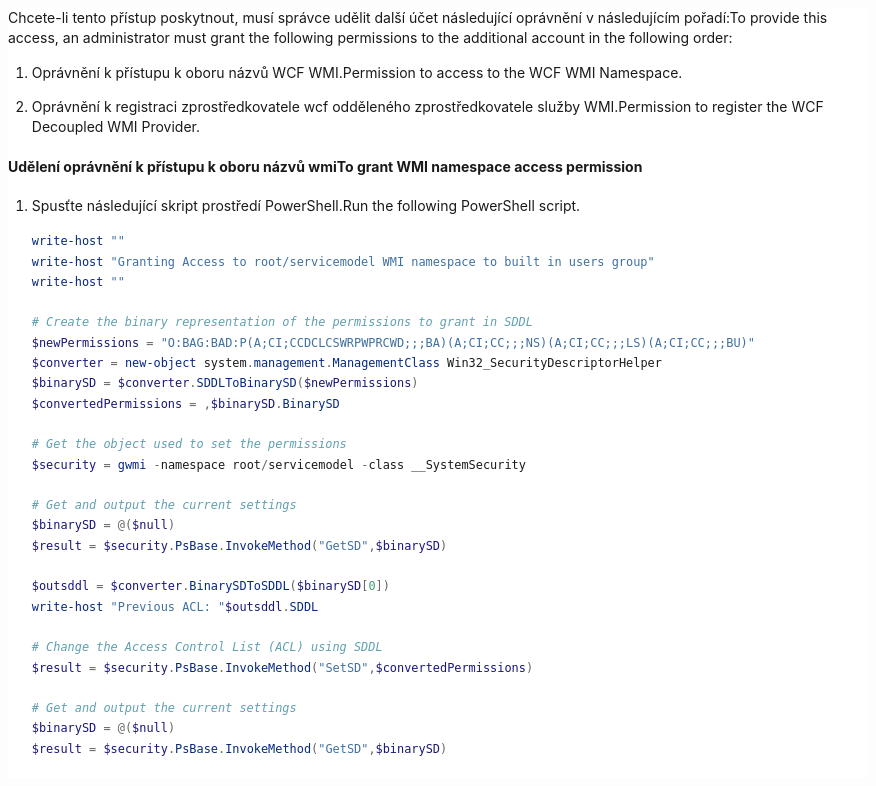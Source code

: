  <span data-ttu-id="aa3ba-163">Chcete-li tento přístup poskytnout, musí správce udělit další účet následující oprávnění v následujícím pořadí:</span><span class="sxs-lookup"><span data-stu-id="aa3ba-163">To provide this access, an administrator must grant the following permissions to the additional account in the following order:</span></span>  
  
1. <span data-ttu-id="aa3ba-164">Oprávnění k přístupu k oboru názvů WCF WMI.</span><span class="sxs-lookup"><span data-stu-id="aa3ba-164">Permission to access to the WCF WMI Namespace.</span></span>  
  
2. <span data-ttu-id="aa3ba-165">Oprávnění k registraci zprostředkovatele wcf odděleného zprostředkovatele služby WMI.</span><span class="sxs-lookup"><span data-stu-id="aa3ba-165">Permission to register the WCF Decoupled WMI Provider.</span></span>  
  
#### <a name="to-grant-wmi-namespace-access-permission"></a><span data-ttu-id="aa3ba-166">Udělení oprávnění k přístupu k oboru názvů wmi</span><span class="sxs-lookup"><span data-stu-id="aa3ba-166">To grant WMI namespace access permission</span></span>  
  
1. <span data-ttu-id="aa3ba-167">Spusťte následující skript prostředí PowerShell.</span><span class="sxs-lookup"><span data-stu-id="aa3ba-167">Run the following PowerShell script.</span></span>  
  
    ```powershell  
    write-host ""  
    write-host "Granting Access to root/servicemodel WMI namespace to built in users group"  
    write-host ""  
  
    # Create the binary representation of the permissions to grant in SDDL  
    $newPermissions = "O:BAG:BAD:P(A;CI;CCDCLCSWRPWPRCWD;;;BA)(A;CI;CC;;;NS)(A;CI;CC;;;LS)(A;CI;CC;;;BU)"  
    $converter = new-object system.management.ManagementClass Win32_SecurityDescriptorHelper  
    $binarySD = $converter.SDDLToBinarySD($newPermissions)  
    $convertedPermissions = ,$binarySD.BinarySD  
  
    # Get the object used to set the permissions  
    $security = gwmi -namespace root/servicemodel -class __SystemSecurity  
  
    # Get and output the current settings  
    $binarySD = @($null)  
    $result = $security.PsBase.InvokeMethod("GetSD",$binarySD)  
  
    $outsddl = $converter.BinarySDToSDDL($binarySD[0])  
    write-host "Previous ACL: "$outsddl.SDDL  
  
    # Change the Access Control List (ACL) using SDDL  
    $result = $security.PsBase.InvokeMethod("SetSD",$convertedPermissions)
  
    # Get and output the current settings  
    $binarySD = @($null)  
    $result = $security.PsBase.InvokeMethod("GetSD",$binarySD)  
  